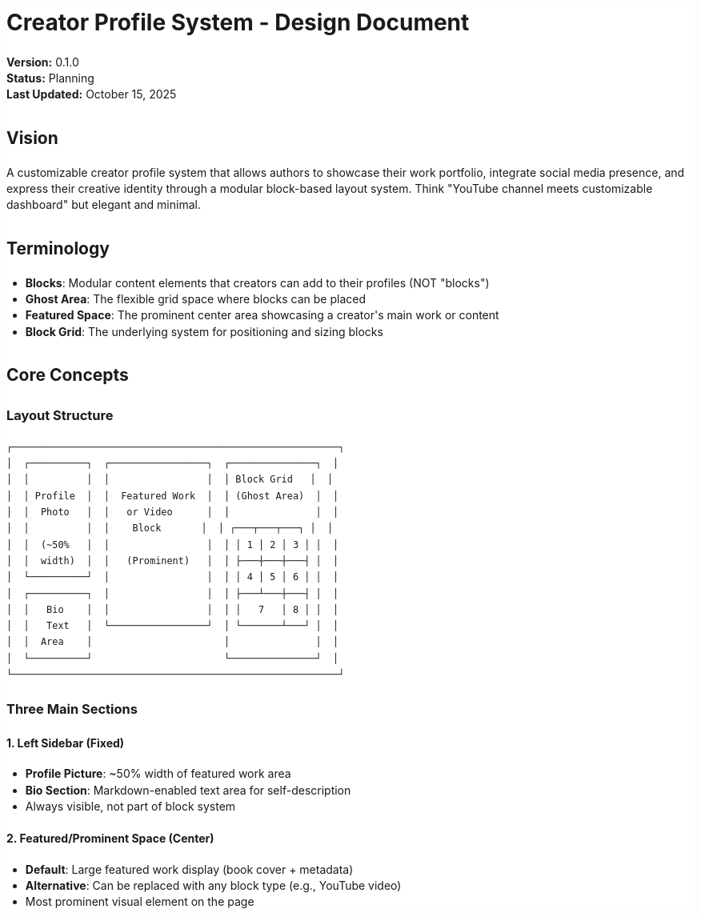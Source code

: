 # Creator Profile System - Design Document

**Version:** 0.1.0  
**Status:** Planning  
**Last Updated:** October 15, 2025

## Vision
A customizable creator profile system that allows authors to showcase their work portfolio, integrate social media presence, and express their creative identity through a modular block-based layout system. Think "YouTube channel meets customizable dashboard" but elegant and minimal.

## Terminology
- **Blocks**: Modular content elements that creators can add to their profiles (NOT "blocks")
- **Ghost Area**: The flexible grid space where blocks can be placed
- **Featured Space**: The prominent center area showcasing a creator's main work or content
- **Block Grid**: The underlying system for positioning and sizing blocks

## Core Concepts

### Layout Structure
```
┌─────────────────────────────────────────────────────────┐
│  ┌──────────┐  ┌─────────────────┐  ┌───────────────┐  │
│  │          │  │                 │  │ Block Grid   │  │
│  │ Profile  │  │  Featured Work  │  │ (Ghost Area)  │  │
│  │  Photo   │  │   or Video      │  │               │  │
│  │          │  │    Block       │  │ ┌───┬───┬───┐ │  │
│  │  (~50%   │  │                 │  │ │ 1 │ 2 │ 3 │ │  │
│  │  width)  │  │   (Prominent)   │  │ ├───┼───┼───┤ │  │
│  └──────────┘  │                 │  │ │ 4 │ 5 │ 6 │ │  │
│  ┌──────────┐  │                 │  │ ├───┴───┼───┤ │  │
│  │   Bio    │  │                 │  │ │   7   │ 8 │ │  │
│  │   Text   │  └─────────────────┘  │ └───────┴───┘ │  │
│  │  Area    │                       │               │  │
│  └──────────┘                       └───────────────┘  │
└─────────────────────────────────────────────────────────┘
```

### Three Main Sections

#### 1. **Left Sidebar** (Fixed)
- **Profile Picture**: ~50% width of featured work area
- **Bio Section**: Markdown-enabled text area for self-description
- Always visible, not part of block system

#### 2. **Featured/Prominent Space** (Center)
- **Default**: Large featured work display (book cover + metadata)
- **Alternative**: Can be replaced with any block type (e.g., YouTube video)
- Most prominent visual element on the page
